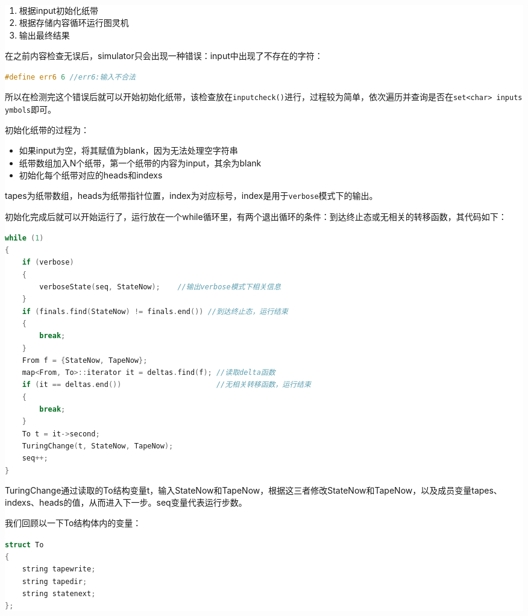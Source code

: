 1. 根据input初始化纸带
2. 根据存储内容循环运行图灵机
3. 输出最终结果

在之前内容检查无误后，simulator只会出现一种错误：input中出现了不存在的字符：

```c++
#define err6 6 //err6:输入不合法
```

所以在检测完这个错误后就可以开始初始化纸带，该检查放在`inputcheck()`进行，过程较为简单，依次遍历并查询是否在`set<char> inputsymbols`即可。

初始化纸带的过程为：

- 如果input为空，将其赋值为blank，因为无法处理空字符串
- 纸带数组加入N个纸带，第一个纸带的内容为input，其余为blank
- 初始化每个纸带对应的heads和indexs

tapes为纸带数组，heads为纸带指针位置，index为对应标号，index是用于`verbose`模式下的输出。

初始化完成后就可以开始运行了，运行放在一个while循环里，有两个退出循环的条件：到达终止态或无相关的转移函数，其代码如下：

```c++
while (1)
{
    if (verbose)
    {
        verboseState(seq, StateNow);    //输出verbose模式下相关信息
    }
    if (finals.find(StateNow) != finals.end()) //到达终止态，运行结束
    {
        break;
    }
    From f = {StateNow, TapeNow};
    map<From, To>::iterator it = deltas.find(f); //读取delta函数
    if (it == deltas.end())                      //无相关转移函数，运行结束
    {
        break;
    }
    To t = it->second;
    TuringChange(t, StateNow, TapeNow);
    seq++;
}
```

TuringChange通过读取的To结构变量t，输入StateNow和TapeNow，根据这三者修改StateNow和TapeNow，以及成员变量tapes、indexs、heads的值，从而进入下一步。seq变量代表运行步数。

我们回顾以一下To结构体内的变量：

```c++
struct To
{
    string tapewrite;
    string tapedir;
    string statenext;
};
```

